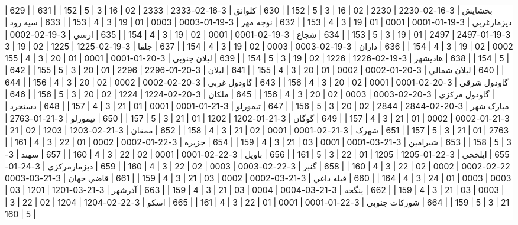 | 629 | بخشايش | 3-16-02-2230 | 2230 | 02 | 16 | 3 | 5 | 152 |
| 630 | کلوانق | 3-16-02-2333 | 2333 | 02 | 16 | 3 | 5 | 152 |
| 631 | ديزمارغربي | 3-19-01-0001 | 0001 | 01 | 19 | 3 | 4 | 153 |
| 632 | نوجه مهر | 3-19-01-0003 | 0003 | 01 | 19 | 3 | 4 | 153 |
| 633 | سيه رود | 3-19-01-2497 | 2497 | 01 | 19 | 3 | 5 | 153 |
| 634 | شجاع | 3-19-02-0001 | 0001 | 02 | 19 | 3 | 4 | 154 |
| 635 | ارسي | 3-19-02-0002 | 0002 | 02 | 19 | 3 | 4 | 154 |
| 636 | داران | 3-19-02-0003 | 0003 | 02 | 19 | 3 | 4 | 154 |
| 637 | جلفا | 3-19-02-1225 | 1225 | 02 | 19 | 3 | 5 | 154 |
| 638 | هاديشهر | 3-19-02-1226 | 1226 | 02 | 19 | 3 | 5 | 154 |
| 639 | ليلان جنوبي | 3-20-01-0001 | 0001 | 01 | 20 | 3 | 4 | 155 |
| 640 | ليلان شمالي | 3-20-01-0002 | 0002 | 01 | 20 | 3 | 4 | 155 |
| 641 | ليلان | 3-20-01-2296 | 2296 | 01 | 20 | 3 | 5 | 155 |
| 642 | گاودول شرقي | 3-20-02-0001 | 0001 | 02 | 20 | 3 | 4 | 156 |
| 643 | گاودول غربي | 3-20-02-0002 | 0002 | 02 | 20 | 3 | 4 | 156 |
| 644 | گاودول مرکزي | 3-20-02-0003 | 0003 | 02 | 20 | 3 | 4 | 156 |
| 645 | ملکان | 3-20-02-1224 | 1224 | 02 | 20 | 3 | 5 | 156 |
| 646 | مبارک شهر | 3-20-02-2844 | 2844 | 02 | 20 | 3 | 5 | 156 |
| 647 | تيمورلو | 3-21-01-0001 | 0001 | 01 | 21 | 3 | 4 | 157 |
| 648 | دستجرد | 3-21-01-0002 | 0002 | 01 | 21 | 3 | 4 | 157 |
| 649 | گوگان | 3-21-01-1202 | 1202 | 01 | 21 | 3 | 5 | 157 |
| 650 | تيمورلو | 3-21-01-2763 | 2763 | 01 | 21 | 3 | 5 | 157 |
| 651 | شهرک | 3-21-02-0001 | 0001 | 02 | 21 | 3 | 4 | 158 |
| 652 | ممقان | 3-21-02-1203 | 1203 | 02 | 21 | 3 | 5 | 158 |
| 653 | شيرامين | 3-21-03-0001 | 0001 | 03 | 21 | 3 | 4 | 159 |
| 654 | جزيره | 3-22-01-0002 | 0002 | 01 | 22 | 3 | 4 | 161 |
| 655 | ايلخچي | 3-22-01-1205 | 1205 | 01 | 22 | 3 | 5 | 161 |
| 656 | باويل | 3-22-02-0001 | 0001 | 02 | 22 | 3 | 4 | 160 |
| 657 | سهند | 3-22-02-0002 | 0002 | 02 | 22 | 3 | 4 | 160 |
| 658 | گنبر | 3-22-02-0003 | 0003 | 02 | 22 | 3 | 4 | 160 |
| 659 | ديزمارمرکزي | 3-24-01-0003 | 0003 | 01 | 24 | 3 | 4 | 164 |
| 660 | قبله داغي | 3-21-03-0002 | 0002 | 03 | 21 | 3 | 4 | 159 |
| 661 | قاضي جهان | 3-21-03-0003 | 0003 | 03 | 21 | 3 | 4 | 159 |
| 662 | ينگجه | 3-21-03-0004 | 0004 | 03 | 21 | 3 | 4 | 159 |
| 663 | آذرشهر | 3-21-03-1201 | 1201 | 03 | 21 | 3 | 5 | 159 |
| 664 | شورکات جنوبي | 3-22-01-0001 | 0001 | 01 | 22 | 3 | 4 | 161 |
| 665 | اسکو | 3-22-02-1204 | 1204 | 02 | 22 | 3 | 5 | 160 |